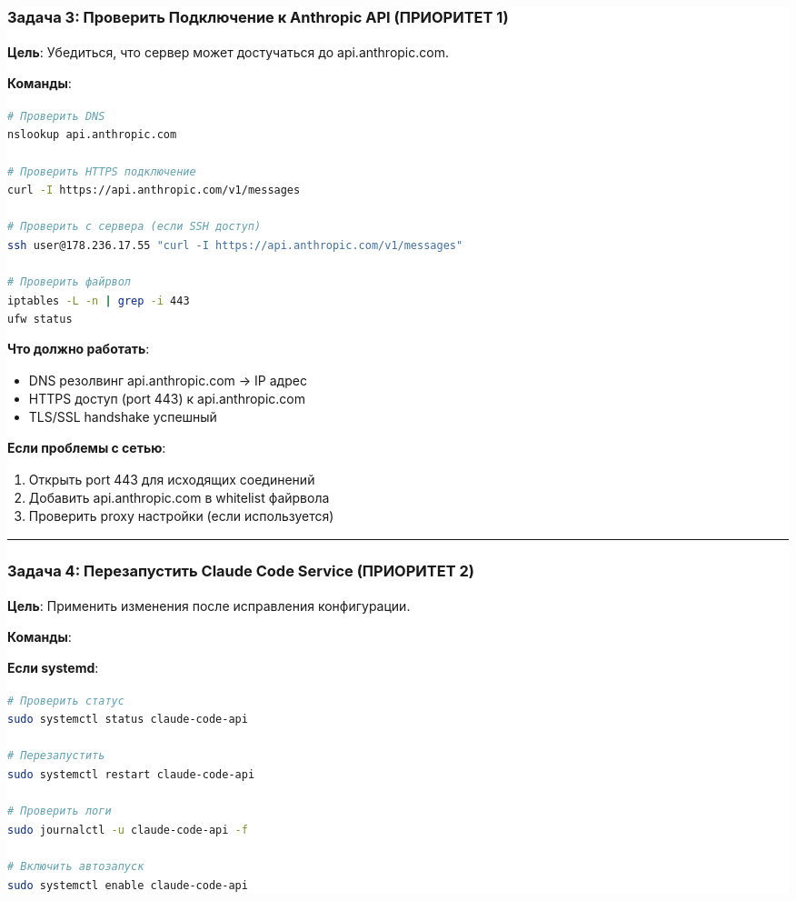 
### Задача 3: Проверить Подключение к Anthropic API (ПРИОРИТЕТ 1)

**Цель**: Убедиться, что сервер может достучаться до api.anthropic.com.

**Команды**:
```bash
# Проверить DNS
nslookup api.anthropic.com

# Проверить HTTPS подключение
curl -I https://api.anthropic.com/v1/messages

# Проверить с сервера (если SSH доступ)
ssh user@178.236.17.55 "curl -I https://api.anthropic.com/v1/messages"

# Проверить файрвол
iptables -L -n | grep -i 443
ufw status
```

**Что должно работать**:
- DNS резолвинг api.anthropic.com → IP адрес
- HTTPS доступ (port 443) к api.anthropic.com
- TLS/SSL handshake успешный

**Если проблемы с сетью**:
1. Открыть port 443 для исходящих соединений
2. Добавить api.anthropic.com в whitelist файрвола
3. Проверить proxy настройки (если используется)

---

### Задача 4: Перезапустить Claude Code Service (ПРИОРИТЕТ 2)

**Цель**: Применить изменения после исправления конфигурации.

**Команды**:

**Если systemd**:
```bash
# Проверить статус
sudo systemctl status claude-code-api

# Перезапустить
sudo systemctl restart claude-code-api

# Проверить логи
sudo journalctl -u claude-code-api -f

# Включить автозапуск
sudo systemctl enable claude-code-api
```
